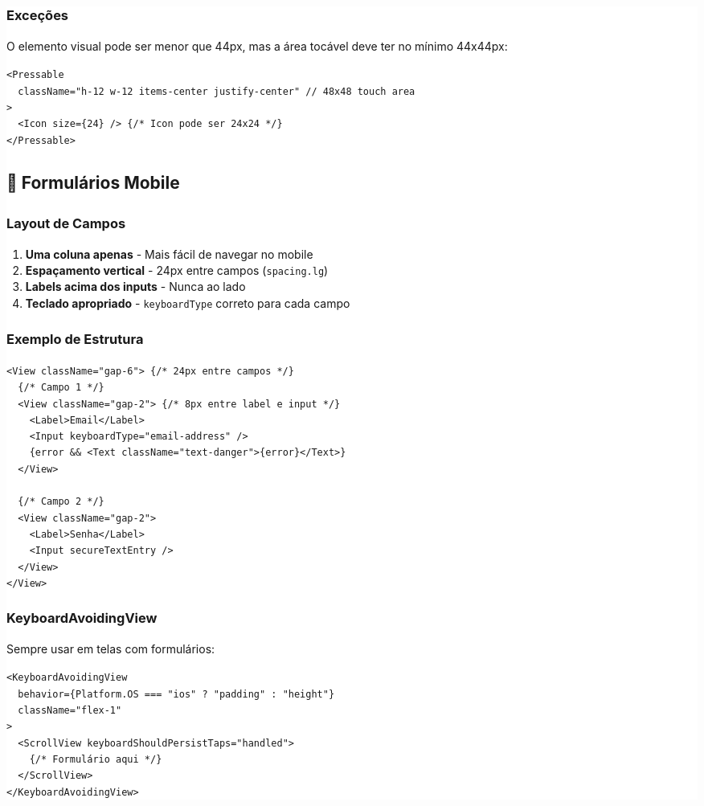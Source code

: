 ### Exceções

O elemento visual pode ser menor que 44px, mas a área tocável deve ter no mínimo 44x44px:

```tsx
<Pressable
  className="h-12 w-12 items-center justify-center" // 48x48 touch area
>
  <Icon size={24} /> {/* Icon pode ser 24x24 */}
</Pressable>
```

## 📱 Formulários Mobile

### Layout de Campos

1. **Uma coluna apenas** - Mais fácil de navegar no mobile
2. **Espaçamento vertical** - 24px entre campos (`spacing.lg`)
3. **Labels acima dos inputs** - Nunca ao lado
4. **Teclado apropriado** - `keyboardType` correto para cada campo

### Exemplo de Estrutura

```tsx
<View className="gap-6"> {/* 24px entre campos */}
  {/* Campo 1 */}
  <View className="gap-2"> {/* 8px entre label e input */}
    <Label>Email</Label>
    <Input keyboardType="email-address" />
    {error && <Text className="text-danger">{error}</Text>}
  </View>

  {/* Campo 2 */}
  <View className="gap-2">
    <Label>Senha</Label>
    <Input secureTextEntry />
  </View>
</View>
```

### KeyboardAvoidingView

Sempre usar em telas com formulários:

```tsx
<KeyboardAvoidingView
  behavior={Platform.OS === "ios" ? "padding" : "height"}
  className="flex-1"
>
  <ScrollView keyboardShouldPersistTaps="handled">
    {/* Formulário aqui */}
  </ScrollView>
</KeyboardAvoidingView>
```
